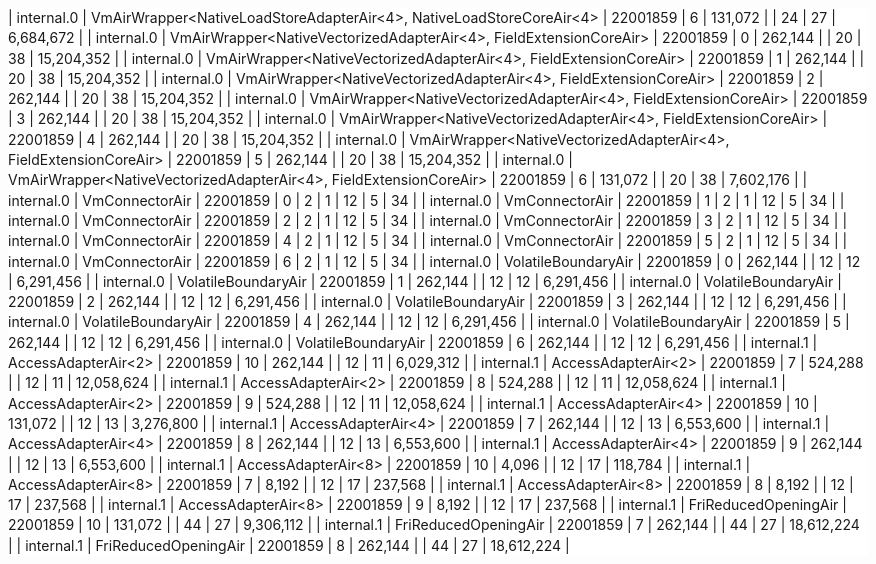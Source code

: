 | internal.0 | VmAirWrapper<NativeLoadStoreAdapterAir<4>, NativeLoadStoreCoreAir<4> | 22001859 | 6 | 131,072 |  | 24 | 27 | 6,684,672 | 
| internal.0 | VmAirWrapper<NativeVectorizedAdapterAir<4>, FieldExtensionCoreAir> | 22001859 | 0 | 262,144 |  | 20 | 38 | 15,204,352 | 
| internal.0 | VmAirWrapper<NativeVectorizedAdapterAir<4>, FieldExtensionCoreAir> | 22001859 | 1 | 262,144 |  | 20 | 38 | 15,204,352 | 
| internal.0 | VmAirWrapper<NativeVectorizedAdapterAir<4>, FieldExtensionCoreAir> | 22001859 | 2 | 262,144 |  | 20 | 38 | 15,204,352 | 
| internal.0 | VmAirWrapper<NativeVectorizedAdapterAir<4>, FieldExtensionCoreAir> | 22001859 | 3 | 262,144 |  | 20 | 38 | 15,204,352 | 
| internal.0 | VmAirWrapper<NativeVectorizedAdapterAir<4>, FieldExtensionCoreAir> | 22001859 | 4 | 262,144 |  | 20 | 38 | 15,204,352 | 
| internal.0 | VmAirWrapper<NativeVectorizedAdapterAir<4>, FieldExtensionCoreAir> | 22001859 | 5 | 262,144 |  | 20 | 38 | 15,204,352 | 
| internal.0 | VmAirWrapper<NativeVectorizedAdapterAir<4>, FieldExtensionCoreAir> | 22001859 | 6 | 131,072 |  | 20 | 38 | 7,602,176 | 
| internal.0 | VmConnectorAir | 22001859 | 0 | 2 | 1 | 12 | 5 | 34 | 
| internal.0 | VmConnectorAir | 22001859 | 1 | 2 | 1 | 12 | 5 | 34 | 
| internal.0 | VmConnectorAir | 22001859 | 2 | 2 | 1 | 12 | 5 | 34 | 
| internal.0 | VmConnectorAir | 22001859 | 3 | 2 | 1 | 12 | 5 | 34 | 
| internal.0 | VmConnectorAir | 22001859 | 4 | 2 | 1 | 12 | 5 | 34 | 
| internal.0 | VmConnectorAir | 22001859 | 5 | 2 | 1 | 12 | 5 | 34 | 
| internal.0 | VmConnectorAir | 22001859 | 6 | 2 | 1 | 12 | 5 | 34 | 
| internal.0 | VolatileBoundaryAir | 22001859 | 0 | 262,144 |  | 12 | 12 | 6,291,456 | 
| internal.0 | VolatileBoundaryAir | 22001859 | 1 | 262,144 |  | 12 | 12 | 6,291,456 | 
| internal.0 | VolatileBoundaryAir | 22001859 | 2 | 262,144 |  | 12 | 12 | 6,291,456 | 
| internal.0 | VolatileBoundaryAir | 22001859 | 3 | 262,144 |  | 12 | 12 | 6,291,456 | 
| internal.0 | VolatileBoundaryAir | 22001859 | 4 | 262,144 |  | 12 | 12 | 6,291,456 | 
| internal.0 | VolatileBoundaryAir | 22001859 | 5 | 262,144 |  | 12 | 12 | 6,291,456 | 
| internal.0 | VolatileBoundaryAir | 22001859 | 6 | 262,144 |  | 12 | 12 | 6,291,456 | 
| internal.1 | AccessAdapterAir<2> | 22001859 | 10 | 262,144 |  | 12 | 11 | 6,029,312 | 
| internal.1 | AccessAdapterAir<2> | 22001859 | 7 | 524,288 |  | 12 | 11 | 12,058,624 | 
| internal.1 | AccessAdapterAir<2> | 22001859 | 8 | 524,288 |  | 12 | 11 | 12,058,624 | 
| internal.1 | AccessAdapterAir<2> | 22001859 | 9 | 524,288 |  | 12 | 11 | 12,058,624 | 
| internal.1 | AccessAdapterAir<4> | 22001859 | 10 | 131,072 |  | 12 | 13 | 3,276,800 | 
| internal.1 | AccessAdapterAir<4> | 22001859 | 7 | 262,144 |  | 12 | 13 | 6,553,600 | 
| internal.1 | AccessAdapterAir<4> | 22001859 | 8 | 262,144 |  | 12 | 13 | 6,553,600 | 
| internal.1 | AccessAdapterAir<4> | 22001859 | 9 | 262,144 |  | 12 | 13 | 6,553,600 | 
| internal.1 | AccessAdapterAir<8> | 22001859 | 10 | 4,096 |  | 12 | 17 | 118,784 | 
| internal.1 | AccessAdapterAir<8> | 22001859 | 7 | 8,192 |  | 12 | 17 | 237,568 | 
| internal.1 | AccessAdapterAir<8> | 22001859 | 8 | 8,192 |  | 12 | 17 | 237,568 | 
| internal.1 | AccessAdapterAir<8> | 22001859 | 9 | 8,192 |  | 12 | 17 | 237,568 | 
| internal.1 | FriReducedOpeningAir | 22001859 | 10 | 131,072 |  | 44 | 27 | 9,306,112 | 
| internal.1 | FriReducedOpeningAir | 22001859 | 7 | 262,144 |  | 44 | 27 | 18,612,224 | 
| internal.1 | FriReducedOpeningAir | 22001859 | 8 | 262,144 |  | 44 | 27 | 18,612,224 | 